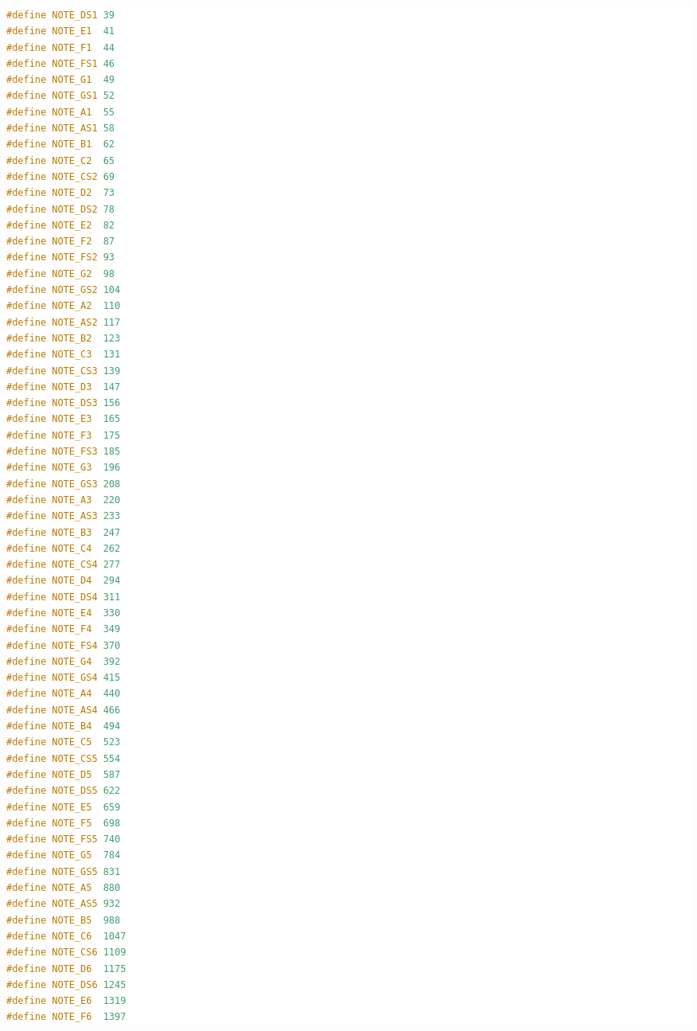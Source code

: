 ``` cpp             -piches.h
#define NOTE_DS1 39
#define NOTE_E1  41
#define NOTE_F1  44
#define NOTE_FS1 46
#define NOTE_G1  49
#define NOTE_GS1 52
#define NOTE_A1  55
#define NOTE_AS1 58
#define NOTE_B1  62
#define NOTE_C2  65
#define NOTE_CS2 69
#define NOTE_D2  73
#define NOTE_DS2 78
#define NOTE_E2  82
#define NOTE_F2  87
#define NOTE_FS2 93
#define NOTE_G2  98
#define NOTE_GS2 104
#define NOTE_A2  110
#define NOTE_AS2 117
#define NOTE_B2  123
#define NOTE_C3  131
#define NOTE_CS3 139
#define NOTE_D3  147
#define NOTE_DS3 156
#define NOTE_E3  165
#define NOTE_F3  175
#define NOTE_FS3 185
#define NOTE_G3  196
#define NOTE_GS3 208
#define NOTE_A3  220
#define NOTE_AS3 233
#define NOTE_B3  247
#define NOTE_C4  262
#define NOTE_CS4 277
#define NOTE_D4  294
#define NOTE_DS4 311
#define NOTE_E4  330
#define NOTE_F4  349
#define NOTE_FS4 370
#define NOTE_G4  392
#define NOTE_GS4 415
#define NOTE_A4  440
#define NOTE_AS4 466
#define NOTE_B4  494
#define NOTE_C5  523
#define NOTE_CS5 554
#define NOTE_D5  587
#define NOTE_DS5 622
#define NOTE_E5  659
#define NOTE_F5  698
#define NOTE_FS5 740
#define NOTE_G5  784
#define NOTE_GS5 831
#define NOTE_A5  880
#define NOTE_AS5 932
#define NOTE_B5  988
#define NOTE_C6  1047
#define NOTE_CS6 1109
#define NOTE_D6  1175
#define NOTE_DS6 1245
#define NOTE_E6  1319
#define NOTE_F6  1397
```